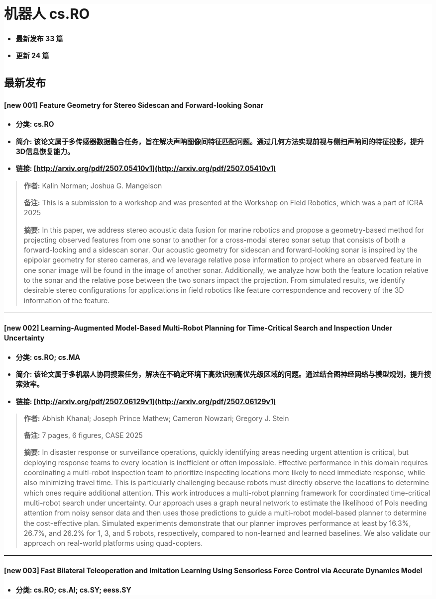 # 机器人 cs.RO

- **最新发布 33 篇**

- **更新 24 篇**

## 最新发布

#### [new 001] Feature Geometry for Stereo Sidescan and Forward-looking Sonar
- **分类: cs.RO**

- **简介: 该论文属于多传感器数据融合任务，旨在解决声呐图像间特征匹配问题。通过几何方法实现前视与侧扫声呐间的特征投影，提升3D信息恢复能力。**

- **链接: [http://arxiv.org/pdf/2507.05410v1](http://arxiv.org/pdf/2507.05410v1)**

> **作者:** Kalin Norman; Joshua G. Mangelson
>
> **备注:** This is a submission to a workshop and was presented at the Workshop on Field Robotics, which was a part of ICRA 2025
>
> **摘要:** In this paper, we address stereo acoustic data fusion for marine robotics and propose a geometry-based method for projecting observed features from one sonar to another for a cross-modal stereo sonar setup that consists of both a forward-looking and a sidescan sonar. Our acoustic geometry for sidescan and forward-looking sonar is inspired by the epipolar geometry for stereo cameras, and we leverage relative pose information to project where an observed feature in one sonar image will be found in the image of another sonar. Additionally, we analyze how both the feature location relative to the sonar and the relative pose between the two sonars impact the projection. From simulated results, we identify desirable stereo configurations for applications in field robotics like feature correspondence and recovery of the 3D information of the feature.
>
---
#### [new 002] Learning-Augmented Model-Based Multi-Robot Planning for Time-Critical Search and Inspection Under Uncertainty
- **分类: cs.RO; cs.MA**

- **简介: 该论文属于多机器人协同搜索任务，解决在不确定环境下高效识别高优先级区域的问题。通过结合图神经网络与模型规划，提升搜索效率。**

- **链接: [http://arxiv.org/pdf/2507.06129v1](http://arxiv.org/pdf/2507.06129v1)**

> **作者:** Abhish Khanal; Joseph Prince Mathew; Cameron Nowzari; Gregory J. Stein
>
> **备注:** 7 pages, 6 figures, CASE 2025
>
> **摘要:** In disaster response or surveillance operations, quickly identifying areas needing urgent attention is critical, but deploying response teams to every location is inefficient or often impossible. Effective performance in this domain requires coordinating a multi-robot inspection team to prioritize inspecting locations more likely to need immediate response, while also minimizing travel time. This is particularly challenging because robots must directly observe the locations to determine which ones require additional attention. This work introduces a multi-robot planning framework for coordinated time-critical multi-robot search under uncertainty. Our approach uses a graph neural network to estimate the likelihood of PoIs needing attention from noisy sensor data and then uses those predictions to guide a multi-robot model-based planner to determine the cost-effective plan. Simulated experiments demonstrate that our planner improves performance at least by 16.3\%, 26.7\%, and 26.2\% for 1, 3, and 5 robots, respectively, compared to non-learned and learned baselines. We also validate our approach on real-world platforms using quad-copters.
>
---
#### [new 003] Fast Bilateral Teleoperation and Imitation Learning Using Sensorless Force Control via Accurate Dynamics Model
- **分类: cs.RO; cs.AI; cs.SY; eess.SY**
